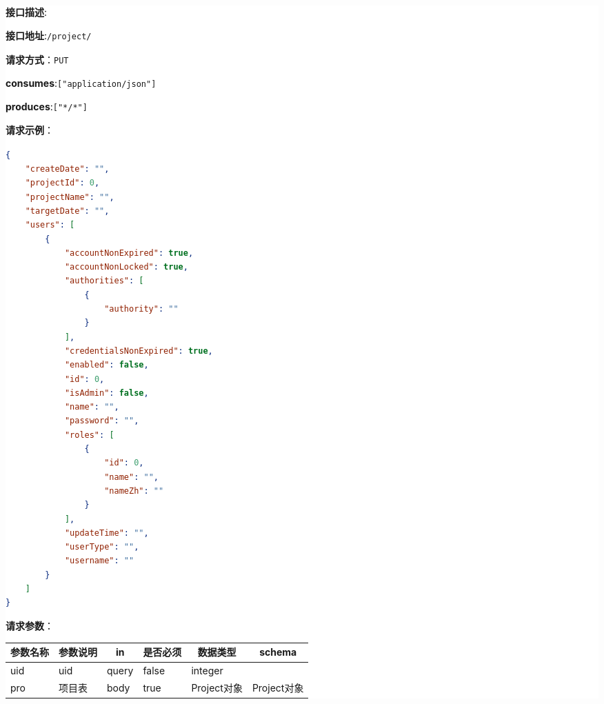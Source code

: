 
**接口描述**:


**接口地址**:`/project/`


**请求方式**：`PUT`


**consumes**:`["application/json"]`


**produces**:`["*/*"]`


**请求示例**：
```json
{
	"createDate": "",
	"projectId": 0,
	"projectName": "",
	"targetDate": "",
	"users": [
		{
			"accountNonExpired": true,
			"accountNonLocked": true,
			"authorities": [
				{
					"authority": ""
				}
			],
			"credentialsNonExpired": true,
			"enabled": false,
			"id": 0,
			"isAdmin": false,
			"name": "",
			"password": "",
			"roles": [
				{
					"id": 0,
					"name": "",
					"nameZh": ""
				}
			],
			"updateTime": "",
			"userType": "",
			"username": ""
		}
	]
}
```


**请求参数**：

| 参数名称 | 参数说明 | in    | 是否必须 | 数据类型    | schema      |
| -------- | -------- | ----- | -------- | ----------- | ----------- |
| uid      | uid      | query | false    | integer     |             |
| pro      | 项目表   | body  | true     | Project对象 | Project对象 |
